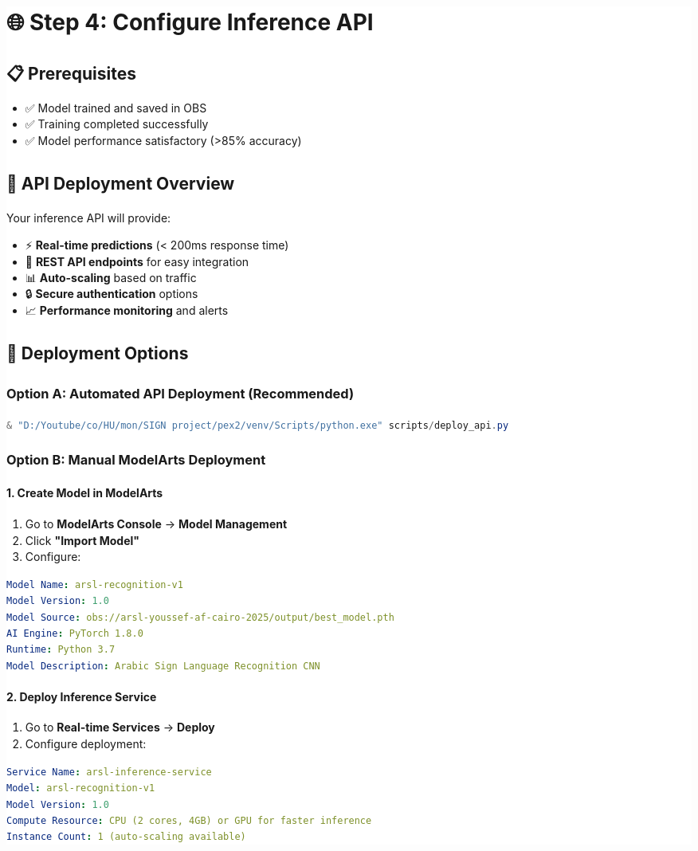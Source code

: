 # 🌐 Step 4: Configure Inference API

## 📋 **Prerequisites**
- ✅ Model trained and saved in OBS
- ✅ Training completed successfully
- ✅ Model performance satisfactory (>85% accuracy)

## 🎯 **API Deployment Overview**

Your inference API will provide:
- ⚡ **Real-time predictions** (< 200ms response time)
- 🔗 **REST API endpoints** for easy integration
- 📊 **Auto-scaling** based on traffic
- 🔒 **Secure authentication** options
- 📈 **Performance monitoring** and alerts

## 🚀 **Deployment Options**

### **Option A: Automated API Deployment (Recommended)**
```powershell
& "D:/Youtube/co/HU/mon/SIGN project/pex2/venv/Scripts/python.exe" scripts/deploy_api.py
```

### **Option B: Manual ModelArts Deployment**

#### **1. Create Model in ModelArts**
1. Go to **ModelArts Console** → **Model Management**
2. Click **"Import Model"**
3. Configure:
```yaml
Model Name: arsl-recognition-v1
Model Version: 1.0
Model Source: obs://arsl-youssef-af-cairo-2025/output/best_model.pth
AI Engine: PyTorch 1.8.0
Runtime: Python 3.7
Model Description: Arabic Sign Language Recognition CNN
```

#### **2. Deploy Inference Service**
1. Go to **Real-time Services** → **Deploy**
2. Configure deployment:
```yaml
Service Name: arsl-inference-service
Model: arsl-recognition-v1
Model Version: 1.0
Compute Resource: CPU (2 cores, 4GB) or GPU for faster inference
Instance Count: 1 (auto-scaling available)
```
